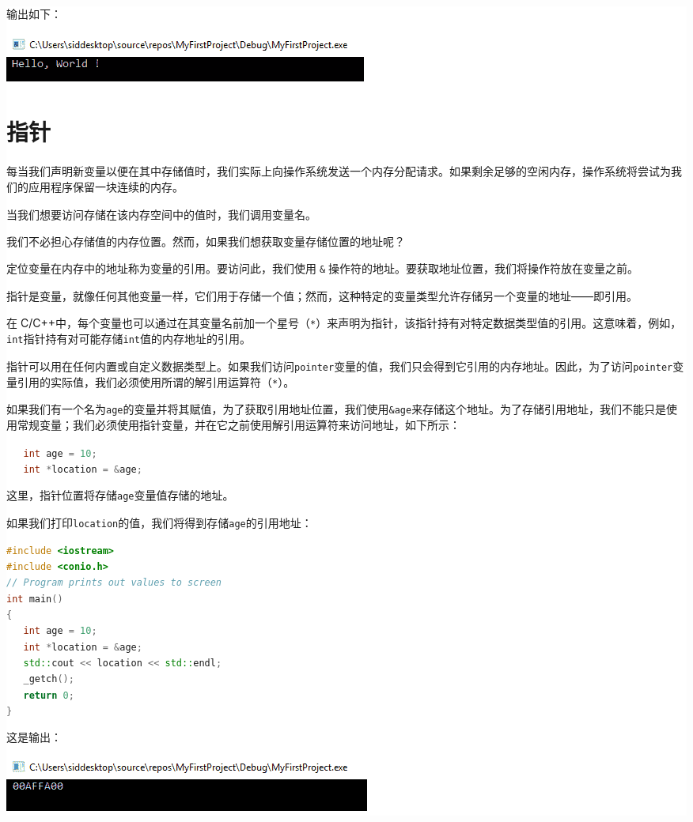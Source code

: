 输出如下：

![](img/ac0cc047-284e-4f87-9c3e-82df5035dfa5.png)

# 指针

每当我们声明新变量以便在其中存储值时，我们实际上向操作系统发送一个内存分配请求。如果剩余足够的空闲内存，操作系统将尝试为我们的应用程序保留一块连续的内存。

当我们想要访问存储在该内存空间中的值时，我们调用变量名。

我们不必担心存储值的内存位置。然而，如果我们想获取变量存储位置的地址呢？

定位变量在内存中的地址称为变量的引用。要访问此，我们使用 `&` 操作符的地址。要获取地址位置，我们将操作符放在变量之前。

指针是变量，就像任何其他变量一样，它们用于存储一个值；然而，这种特定的变量类型允许存储另一个变量的地址——即引用。

在 C/C++中，每个变量也可以通过在其变量名前加一个星号（`*`）来声明为指针，该指针持有对特定数据类型值的引用。这意味着，例如，`int`指针持有对可能存储`int`值的内存地址的引用。

指针可以用在任何内置或自定义数据类型上。如果我们访问`pointer`变量的值，我们只会得到它引用的内存地址。因此，为了访问`pointer`变量引用的实际值，我们必须使用所谓的解引用运算符（`*`）。

如果我们有一个名为`age`的变量并将其赋值，为了获取引用地址位置，我们使用`&age`来存储这个地址。为了存储引用地址，我们不能只是使用常规变量；我们必须使用指针变量，并在它之前使用解引用运算符来访问地址，如下所示：

```cpp
   int age = 10;  
   int *location = &age; 
```

这里，指针位置将存储`age`变量值存储的地址。

如果我们打印`location`的值，我们将得到存储`age`的引用地址：

```cpp
#include <iostream> 
#include <conio.h>  
// Program prints out values to screen 
int main() 
{  
   int age = 10;  
   int *location = &age; 
   std::cout << location << std::endl;  
   _getch(); 
   return 0; 
} 
```

这是输出：

![](img/b6df33e6-80d7-4ce0-b645-f33759b7c0b0.png)
